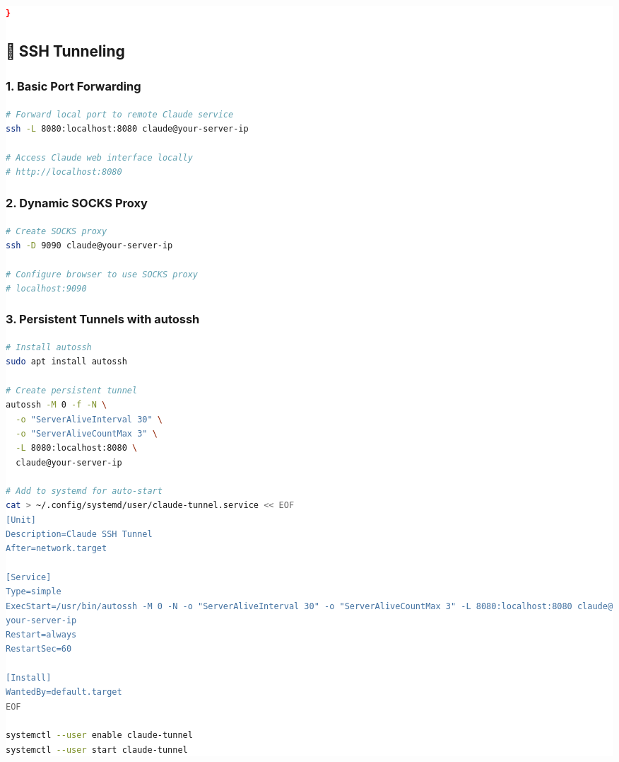 ```json
}
```

## 🔐 SSH Tunneling

### 1. Basic Port Forwarding

```bash
# Forward local port to remote Claude service
ssh -L 8080:localhost:8080 claude@your-server-ip

# Access Claude web interface locally
# http://localhost:8080
```

### 2. Dynamic SOCKS Proxy

```bash
# Create SOCKS proxy
ssh -D 9090 claude@your-server-ip

# Configure browser to use SOCKS proxy
# localhost:9090
```

### 3. Persistent Tunnels with autossh

```bash
# Install autossh
sudo apt install autossh

# Create persistent tunnel
autossh -M 0 -f -N \
  -o "ServerAliveInterval 30" \
  -o "ServerAliveCountMax 3" \
  -L 8080:localhost:8080 \
  claude@your-server-ip

# Add to systemd for auto-start
cat > ~/.config/systemd/user/claude-tunnel.service << EOF
[Unit]
Description=Claude SSH Tunnel
After=network.target

[Service]
Type=simple
ExecStart=/usr/bin/autossh -M 0 -N -o "ServerAliveInterval 30" -o "ServerAliveCountMax 3" -L 8080:localhost:8080 claude@your-server-ip
Restart=always
RestartSec=60

[Install]
WantedBy=default.target
EOF

systemctl --user enable claude-tunnel
systemctl --user start claude-tunnel
```
